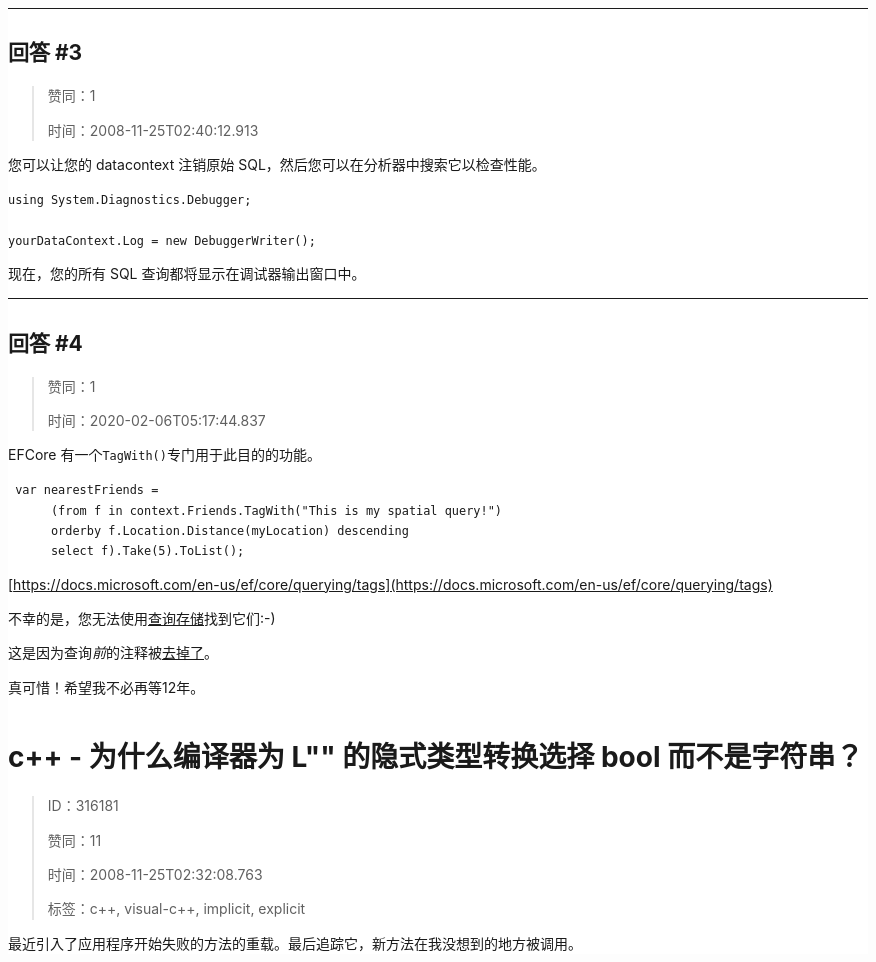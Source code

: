 * * *

## 回答 #3

> 赞同：1
> 
> 时间：2008-11-25T02:40:12.913

您可以让您的 datacontext 注销原始 SQL，然后您可以在分析器中搜索它以检查性能。

```
using System.Diagnostics.Debugger;

yourDataContext.Log = new DebuggerWriter(); 
```

现在，您的所有 SQL 查询都将显示在调试器输出窗口中。

* * *

## 回答 #4

> 赞同：1
> 
> 时间：2020-02-06T05:17:44.837

EFCore 有一个`TagWith()`专门用于此目的的功能。

```
 var nearestFriends =
      (from f in context.Friends.TagWith("This is my spatial query!")
      orderby f.Location.Distance(myLocation) descending
      select f).Take(5).ToList(); 
```

[https://docs.microsoft.com/en-us/ef/core/querying/tags](https://docs.microsoft.com/en-us/ef/core/querying/tags)

不幸的是，您无法使用[查询存储](https://docs.microsoft.com/en-us/sql/relational-databases/performance/monitoring-performance-by-using-the-query-store?view=sql-server-ver15)找到它们:-)

这是因为查询*前*的注释被[去掉了](https://github.com/MicrosoftDocs/sql-docs/issues/2789)。

真可惜！希望我不必再等12年。

# c++ - 为什么编译器为 L"" 的隐式类型转换选择 bool 而不是字符串？

> ID：316181
> 
> 赞同：11
> 
> 时间：2008-11-25T02:32:08.763
> 
> 标签：c++, visual-c++, implicit, explicit

最近引入了应用程序开始失败的方法的重载。最后追踪它，新方法在我没想到的地方被调用。
